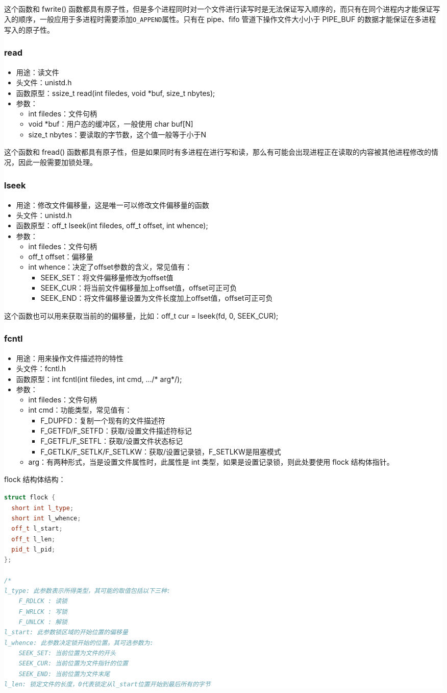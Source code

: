 这个函数和 fwrite() 函数都具有原子性，但是多个进程同时对一个文件进行读写时是无法保证写入顺序的，而只有在同个进程内才能保证写入的顺序，一般应用于多进程时需要添加`O_APPEND`属性。只有在 pipe、fifo 管道下操作文件大小小于 PIPE_BUF 的数据才能保证在多进程写入的原子性。

### read

- 用途：读文件
- 头文件：unistd.h
- 函数原型：ssize_t read(int filedes, void *buf, size_t nbytes);
- 参数：
   - int filedes：文件句柄
   - void *buf：用户态的缓冲区，一般使用 char buf[N]
   - size_t nbytes：要读取的字节数，这个值一般等于小于N

这个函数和 fread() 函数都具有原子性，但是如果同时有多进程在进行写和读，那么有可能会出现进程正在读取的内容被其他进程修改的情况，因此一般需要加锁处理。

### lseek

- 用途：修改文件偏移量，这是唯一可以修改文件偏移量的函数
- 头文件：unistd.h
- 函数原型：off_t lseek(int filedes, off_t offset, int whence);
- 参数：
   - int filedes：文件句柄
   - off_t offset：偏移量
   - int whence：决定了offset参数的含义，常见值有：
      - SEEK_SET：将文件偏移量修改为offset值
      - SEEK_CUR：将当前文件偏移量加上offset值，offset可正可负
      - SEEK_END：将文件偏移量设置为文件长度加上offset值，offset可正可负

这个函数也可以用来获取当前的的偏移量，比如：off_t cur = lseek(fd, 0, SEEK_CUR);

### fcntl

- 用途：用来操作文件描述符的特性
- 头文件：fcntl.h
- 函数原型：int fcntl(int filedes, int cmd, .../* arg*/);
- 参数：
   - int filedes：文件句柄
   - int cmd：功能类型，常见值有：
      - F_DUPFD：复制一个现有的文件描述符
      - F_GETFD/F_SETFD：获取/设置文件描述符标记
      - F_GETFL/F_SETFL：获取/设置文件状态标记
      - F_GETLK/F_SETLK/F_SETLKW：获取/设置记录锁，F_SETLKW是阻塞模式
   - arg：有两种形式，当是设置文件属性时，此属性是 int 类型，如果是设置记录锁，则此处要使用 flock 结构体指针。

flock 结构体结构：
```cpp
struct flock {
  short int l_type;
  short int l_whence;
  off_t l_start;
  off_t l_len;
  pid_t l_pid;
};

/*
l_type: 此参数表示所得类型，其可能的取值包括以下三种:
	F_RDLCK : 读锁
	F_WRLCK : 写锁
	F_UNLCK : 解锁
l_start: 此参数锁区域的开始位置的偏移量
l_whence: 此参数决定锁开始的位置。其可选参数为:
	SEEK_SET: 当前位置为文件的开头
	SEEK_CUR: 当前位置为文件指针的位置
	SEEK_END: 当前位置为文件末尾
l_len: 锁定文件的长度，0代表锁定从l_start位置开始到最后所有的字节

```